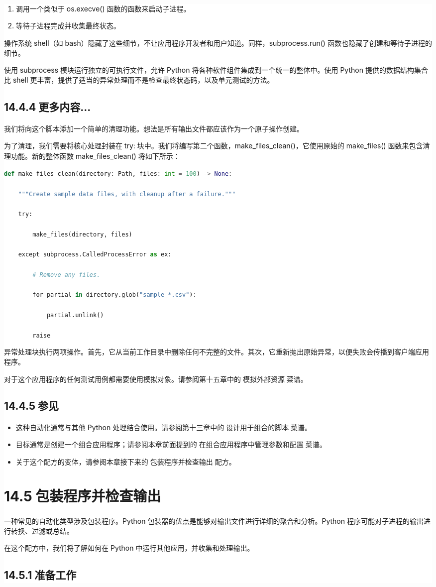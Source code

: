 1.  调用一个类似于 os.execve() 函数的函数来启动子进程。

1.  等待子进程完成并收集最终状态。

操作系统 shell（如 bash）隐藏了这些细节，不让应用程序开发者和用户知道。同样，subprocess.run() 函数也隐藏了创建和等待子进程的细节。

使用 subprocess 模块运行独立的可执行文件，允许 Python 将各种软件组件集成到一个统一的整体中。使用 Python 提供的数据结构集合比 shell 更丰富，提供了适当的异常处理而不是检查最终状态码，以及单元测试的方法。

## 14.4.4 更多内容...

我们将向这个脚本添加一个简单的清理功能。想法是所有输出文件都应该作为一个原子操作创建。

为了清理，我们需要将核心处理封装在 try: 块中。我们将编写第二个函数，make_files_clean()，它使用原始的 make_files() 函数来包含清理功能。新的整体函数 make_files_clean() 将如下所示：

```py
def make_files_clean(directory: Path, files: int = 100) -> None: 

    """Create sample data files, with cleanup after a failure.""" 

    try: 

        make_files(directory, files) 

    except subprocess.CalledProcessError as ex: 

        # Remove any files. 

        for partial in directory.glob("sample_*.csv"): 

            partial.unlink() 

        raise
```

异常处理块执行两项操作。首先，它从当前工作目录中删除任何不完整的文件。其次，它重新抛出原始异常，以便失败会传播到客户端应用程序。

对于这个应用程序的任何测试用例都需要使用模拟对象。请参阅第十五章中的 模拟外部资源 菜谱。

## 14.4.5 参见

+   这种自动化通常与其他 Python 处理结合使用。请参阅第十三章中的 设计用于组合的脚本 菜谱。

+   目标通常是创建一个组合应用程序；请参阅本章前面提到的 在组合应用程序中管理参数和配置 菜谱。

+   关于这个配方的变体，请参阅本章接下来的 包装程序并检查输出 配方。

# 14.5 包装程序并检查输出

一种常见的自动化类型涉及包装程序。Python 包装器的优点是能够对输出文件进行详细的聚合和分析。Python 程序可能对子进程的输出进行转换、过滤或总结。

在这个配方中，我们将了解如何在 Python 中运行其他应用，并收集和处理输出。

## 14.5.1 准备工作
